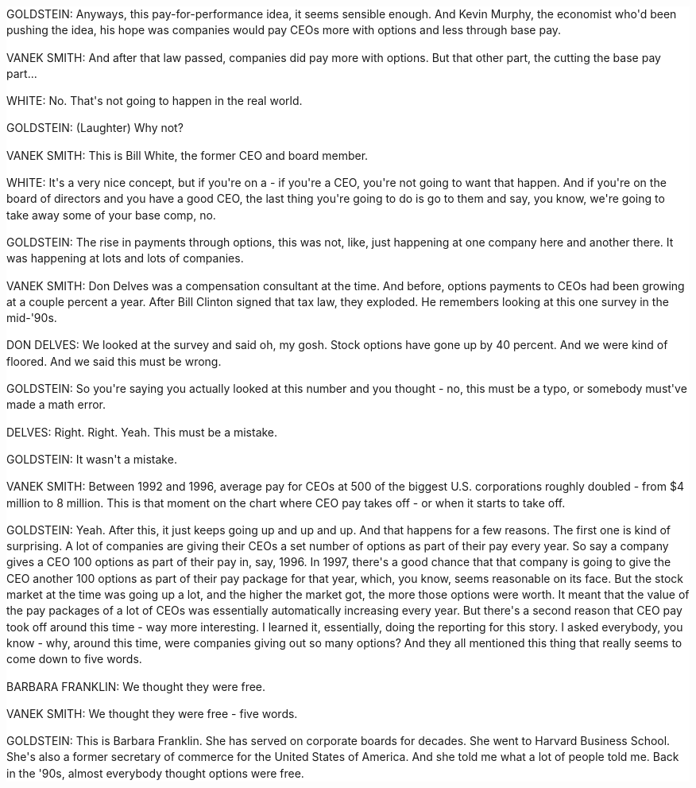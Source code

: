 GOLDSTEIN: Anyways, this pay-for-performance idea, it seems sensible enough. And Kevin Murphy, the economist who'd been pushing the idea, his hope was companies would pay CEOs more with options and less through base pay.

VANEK SMITH: And after that law passed, companies did pay more with options. But that other part, the cutting the base pay part...

WHITE: No. That's not going to happen in the real world.

GOLDSTEIN: (Laughter) Why not?

VANEK SMITH: This is Bill White, the former CEO and board member.

WHITE: It's a very nice concept, but if you're on a - if you're a CEO, you're not going to want that happen. And if you're on the board of directors and you have a good CEO, the last thing you're going to do is go to them and say, you know, we're going to take away some of your base comp, no.

GOLDSTEIN: The rise in payments through options, this was not, like, just happening at one company here and another there. It was happening at lots and lots of companies.

VANEK SMITH: Don Delves was a compensation consultant at the time. And before, options payments to CEOs had been growing at a couple percent a year. After Bill Clinton signed that tax law, they exploded. He remembers looking at this one survey in the mid-'90s.

DON DELVES: We looked at the survey and said oh, my gosh. Stock options have gone up by 40 percent. And we were kind of floored. And we said this must be wrong.

GOLDSTEIN: So you're saying you actually looked at this number and you thought - no, this must be a typo, or somebody must've made a math error.

DELVES: Right. Right. Yeah. This must be a mistake.

GOLDSTEIN: It wasn't a mistake.

VANEK SMITH: Between 1992 and 1996, average pay for CEOs at 500 of the biggest U.S. corporations roughly doubled - from $4 million to 8 million. This is that moment on the chart where CEO pay takes off - or when it starts to take off.

GOLDSTEIN: Yeah. After this, it just keeps going up and up and up. And that happens for a few reasons. The first one is kind of surprising. A lot of companies are giving their CEOs a set number of options as part of their pay every year. So say a company gives a CEO 100 options as part of their pay in, say, 1996. In 1997, there's a good chance that that company is going to give the CEO another 100 options as part of their pay package for that year, which, you know, seems reasonable on its face. But the stock market at the time was going up a lot, and the higher the market got, the more those options were worth. It meant that the value of the pay packages of a lot of CEOs was essentially automatically increasing every year. But there's a second reason that CEO pay took off around this time - way more interesting. I learned it, essentially, doing the reporting for this story. I asked everybody, you know - why, around this time, were companies giving out so many options? And they all mentioned this thing that really seems to come down to five words.

BARBARA FRANKLIN: We thought they were free.

VANEK SMITH: We thought they were free - five words.

GOLDSTEIN: This is Barbara Franklin. She has served on corporate boards for decades. She went to Harvard Business School. She's also a former secretary of commerce for the United States of America. And she told me what a lot of people told me. Back in the '90s, almost everybody thought options were free.
